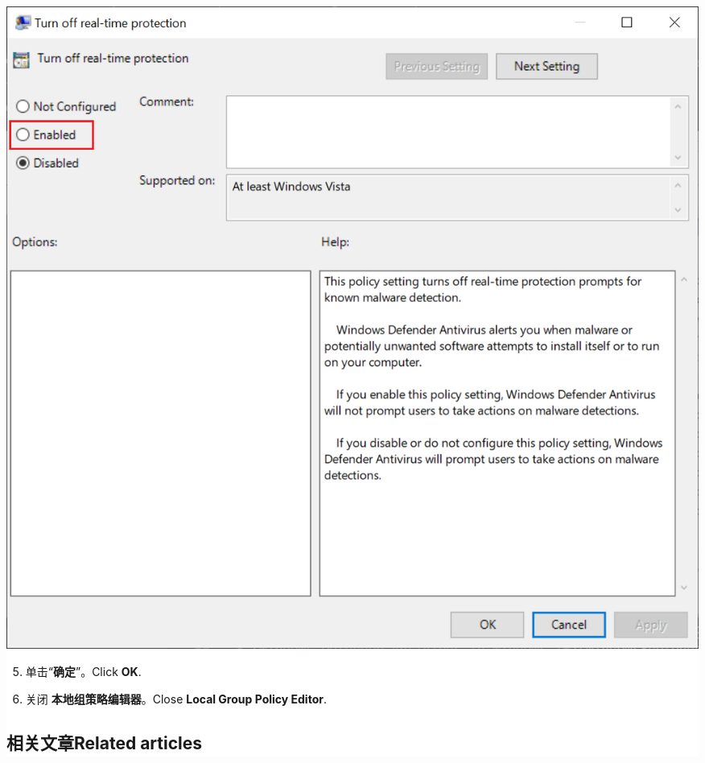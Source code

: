    ![关闭启用实时保护](images/gpedit-turn-off-real-time-protection-enabled.png)
   
5. <span data-ttu-id="e2c1e-224">单击“**确定**”。</span><span class="sxs-lookup"><span data-stu-id="e2c1e-224">Click **OK**.</span></span>

6. <span data-ttu-id="e2c1e-225">关闭 **本地组策略编辑器**。</span><span class="sxs-lookup"><span data-stu-id="e2c1e-225">Close **Local Group Policy Editor**.</span></span>

## <a name="related-articles"></a><span data-ttu-id="e2c1e-226">相关文章</span><span class="sxs-lookup"><span data-stu-id="e2c1e-226">Related articles</span></span>
